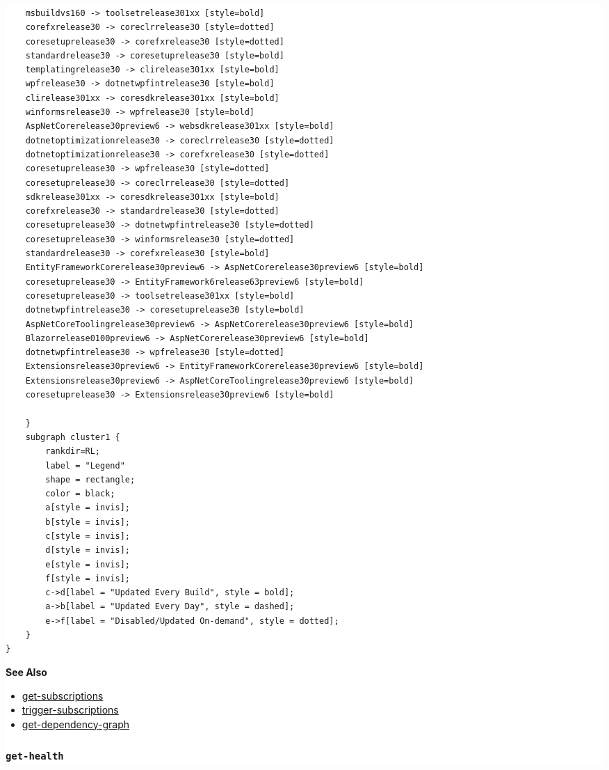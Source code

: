 ```
    msbuildvs160 -> toolsetrelease301xx [style=bold]
    corefxrelease30 -> coreclrrelease30 [style=dotted]
    coresetuprelease30 -> corefxrelease30 [style=dotted]
    standardrelease30 -> coresetuprelease30 [style=bold]
    templatingrelease30 -> clirelease301xx [style=bold]
    wpfrelease30 -> dotnetwpfintrelease30 [style=bold]
    clirelease301xx -> coresdkrelease301xx [style=bold]
    winformsrelease30 -> wpfrelease30 [style=bold]
    AspNetCorerelease30preview6 -> websdkrelease301xx [style=bold]
    dotnetoptimizationrelease30 -> coreclrrelease30 [style=dotted]
    dotnetoptimizationrelease30 -> corefxrelease30 [style=dotted]
    coresetuprelease30 -> wpfrelease30 [style=dotted]
    coresetuprelease30 -> coreclrrelease30 [style=dotted]
    sdkrelease301xx -> coresdkrelease301xx [style=bold]
    corefxrelease30 -> standardrelease30 [style=dotted]
    coresetuprelease30 -> dotnetwpfintrelease30 [style=dotted]
    coresetuprelease30 -> winformsrelease30 [style=dotted]
    standardrelease30 -> corefxrelease30 [style=bold]
    EntityFrameworkCorerelease30preview6 -> AspNetCorerelease30preview6 [style=bold]
    coresetuprelease30 -> EntityFramework6release63preview6 [style=bold]
    coresetuprelease30 -> toolsetrelease301xx [style=bold]
    dotnetwpfintrelease30 -> coresetuprelease30 [style=bold]
    AspNetCoreToolingrelease30preview6 -> AspNetCorerelease30preview6 [style=bold]
    Blazorrelease0100preview6 -> AspNetCorerelease30preview6 [style=bold]
    dotnetwpfintrelease30 -> wpfrelease30 [style=dotted]
    Extensionsrelease30preview6 -> EntityFrameworkCorerelease30preview6 [style=bold]
    Extensionsrelease30preview6 -> AspNetCoreToolingrelease30preview6 [style=bold]
    coresetuprelease30 -> Extensionsrelease30preview6 [style=bold]

    }
    subgraph cluster1 {
        rankdir=RL;
        label = "Legend"
        shape = rectangle;
        color = black;
        a[style = invis];
        b[style = invis];
        c[style = invis];
        d[style = invis];
        e[style = invis];
        f[style = invis];
        c->d[label = "Updated Every Build", style = bold];
        a->b[label = "Updated Every Day", style = dashed];
        e->f[label = "Disabled/Updated On-demand", style = dotted];
    }
}
```

**See Also**
- [get-subscriptions](#get-subscriptions)
- [trigger-subscriptions](#trigger-subscriptions)
- [get-dependency-graph](#get-dependency-graph)

### **`get-health`**

